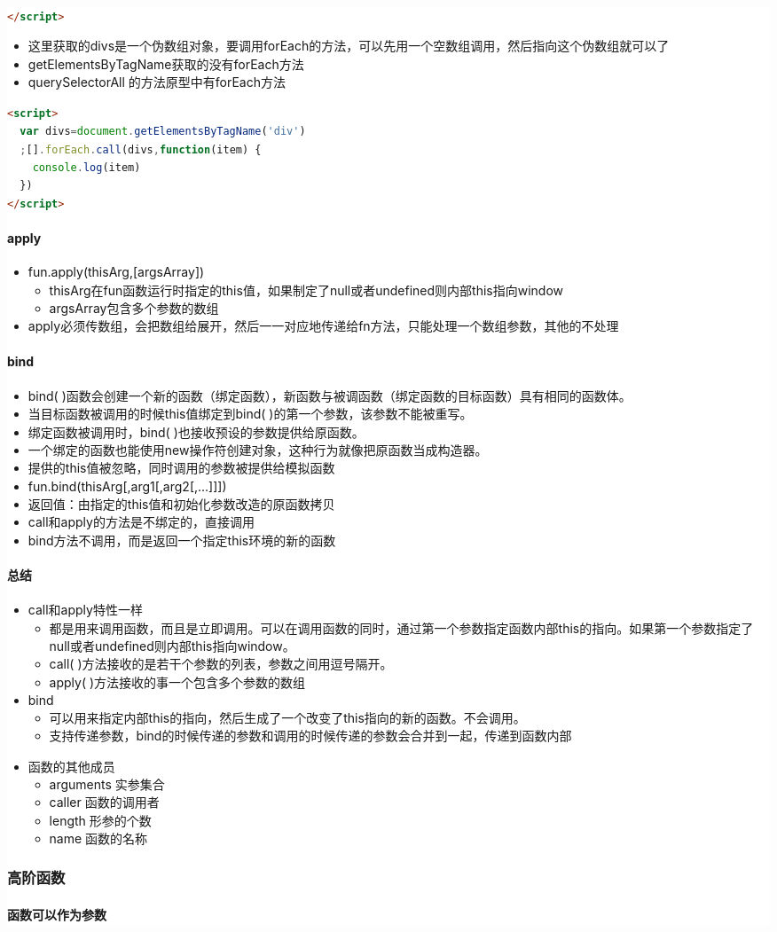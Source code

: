   ```html
  </script>
  ```
  + 这里获取的divs是一个伪数组对象，要调用forEach的方法，可以先用一个空数组调用，然后指向这个伪数组就可以了
  + getElementsByTagName获取的没有forEach方法
  + querySelectorAll 的方法原型中有forEach方法
  ```html
  <script>
    var divs=document.getElementsByTagName('div')
    ;[].forEach.call(divs,function(item) {
      console.log(item)
    })
  </script>
  ```

#### apply

* fun.apply(thisArg,[argsArray])
  + thisArg在fun函数运行时指定的this值，如果制定了null或者undefined则内部this指向window
  + argsArray包含多个参数的数组
* apply必须传数组，会把数组给展开，然后一一对应地传递给fn方法，只能处理一个数组参数，其他的不处理

#### bind

* bind( )函数会创建一个新的函数（绑定函数），新函数与被调函数（绑定函数的目标函数）具有相同的函数体。
* 当目标函数被调用的时候this值绑定到bind( )的第一个参数，该参数不能被重写。
* 绑定函数被调用时，bind( )也接收预设的参数提供给原函数。
* 一个绑定的函数也能使用new操作符创建对象，这种行为就像把原函数当成构造器。
* 提供的this值被忽略，同时调用的参数被提供给模拟函数
* fun.bind(thisArg[,arg1[,arg2[,...]]])
* 返回值：由指定的this值和初始化参数改造的原函数拷贝
* call和apply的方法是不绑定的，直接调用
* bind方法不调用，而是返回一个指定this环境的新的函数

#### 总结

* call和apply特性一样
  + 都是用来调用函数，而且是立即调用。可以在调用函数的同时，通过第一个参数指定函数内部this的指向。如果第一个参数指定了null或者undefined则内部this指向window。
  + call( )方法接收的是若干个参数的列表，参数之间用逗号隔开。
  + apply( )方法接收的事一个包含多个参数的数组
* bind
  + 可以用来指定内部this的指向，然后生成了一个改变了this指向的新的函数。不会调用。
  + 支持传递参数，bind的时候传递的参数和调用的时候传递的参数会合并到一起，传递到函数内部

- 函数的其他成员
  + arguments 实参集合
  + caller 函数的调用者
  + length 形参的个数
  + name 函数的名称

### 高阶函数

#### 函数可以作为参数
